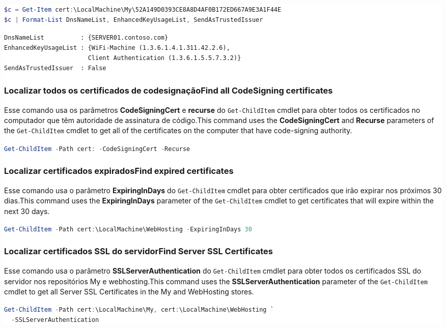 ```powershell
$c = Get-Item cert:\LocalMachine\My\52A149D0393CE8A8D4AF0B172ED667A9E3A1F44E
$c | Format-List DnsNameList, EnhancedKeyUsageList, SendAsTrustedIssuer
```

```output
DnsNameList          : {SERVER01.contoso.com}
EnhancedKeyUsageList : {WiFi-Machine (1.3.6.1.4.1.311.42.2.6),
                       Client Authentication (1.3.6.1.5.5.7.3.2)}
SendAsTrustedIssuer  : False
```

### <a name="find-all-codesigning-certificates"></a><span data-ttu-id="fea14-153">Localizar todos os certificados de codesignação</span><span class="sxs-lookup"><span data-stu-id="fea14-153">Find all CodeSigning certificates</span></span>

<span data-ttu-id="fea14-154">Esse comando usa os parâmetros **CodeSigningCert** e **recurse** do `Get-ChildItem` cmdlet para obter todos os certificados no computador que têm autoridade de assinatura de código.</span><span class="sxs-lookup"><span data-stu-id="fea14-154">This command uses the **CodeSigningCert** and **Recurse** parameters of the `Get-ChildItem` cmdlet to get all of the certificates on the computer that have code-signing authority.</span></span>

```powershell
Get-ChildItem -Path cert: -CodeSigningCert -Recurse
```

### <a name="find-expired-certificates"></a><span data-ttu-id="fea14-155">Localizar certificados expirados</span><span class="sxs-lookup"><span data-stu-id="fea14-155">Find expired certificates</span></span>

<span data-ttu-id="fea14-156">Esse comando usa o parâmetro **ExpiringInDays** do `Get-ChildItem` cmdlet para obter certificados que irão expirar nos próximos 30 dias.</span><span class="sxs-lookup"><span data-stu-id="fea14-156">This command uses the **ExpiringInDays** parameter of the `Get-ChildItem` cmdlet to get certificates that will expire within the next 30 days.</span></span>

```powershell
Get-ChildItem -Path cert:\LocalMachine\WebHosting -ExpiringInDays 30
```

### <a name="find-server-ssl-certificates"></a><span data-ttu-id="fea14-157">Localizar certificados SSL do servidor</span><span class="sxs-lookup"><span data-stu-id="fea14-157">Find Server SSL Certificates</span></span>

<span data-ttu-id="fea14-158">Esse comando usa o parâmetro **SSLServerAuthentication** do `Get-ChildItem` cmdlet para obter todos os certificados SSL do servidor nos repositórios My e webhosting.</span><span class="sxs-lookup"><span data-stu-id="fea14-158">This command uses the **SSLServerAuthentication** parameter of the `Get-ChildItem` cmdlet to get all Server SSL Certificates in the My and WebHosting stores.</span></span>

```powershell
Get-ChildItem -Path cert:\LocalMachine\My, cert:\LocalMachine\WebHosting `
  -SSLServerAuthentication
```
